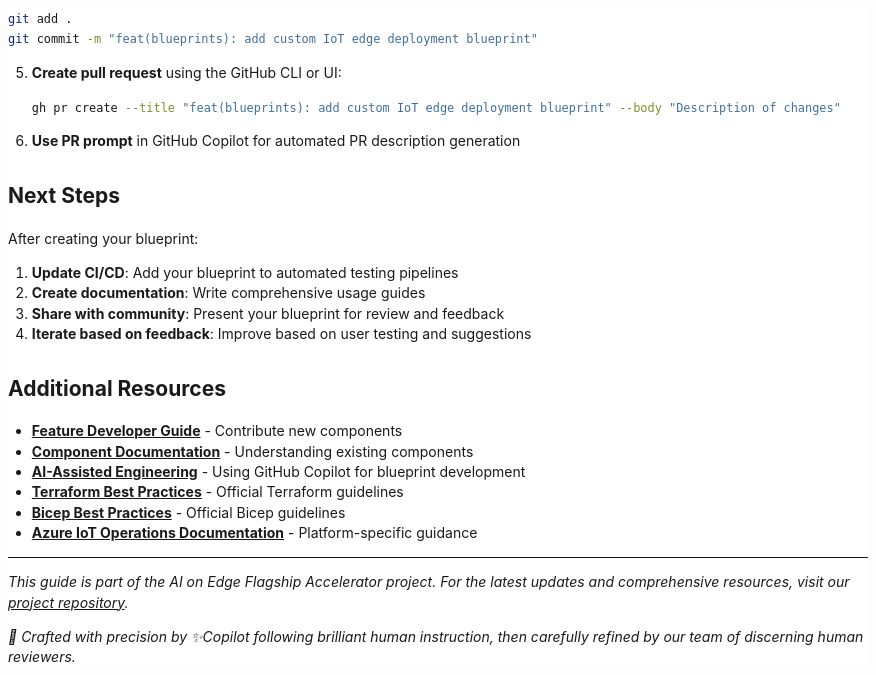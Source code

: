    ```bash
   git add .
   git commit -m "feat(blueprints): add custom IoT edge deployment blueprint"
   ```

5. **Create pull request** using the GitHub CLI or UI:

   ```bash
   gh pr create --title "feat(blueprints): add custom IoT edge deployment blueprint" --body "Description of changes"
   ```

6. **Use PR prompt** in GitHub Copilot for automated PR description generation

## Next Steps

After creating your blueprint:

1. **Update CI/CD**: Add your blueprint to automated testing pipelines
2. **Create documentation**: Write comprehensive usage guides
3. **Share with community**: Present your blueprint for review and feedback
4. **Iterate based on feedback**: Improve based on user testing and suggestions

## Additional Resources

- **[Feature Developer Guide](feature-developer.md)** - Contribute new components
- **[Component Documentation](src/README.md)** - Understanding existing components
- **[AI-Assisted Engineering](../contributing/ai-assisted-engineering.md)** - Using GitHub Copilot for blueprint development
- **[Terraform Best Practices][terraform-best-practices]** - Official Terraform guidelines
- **[Bicep Best Practices][bicep-best-practices]** - Official Bicep guidelines
- **[Azure IoT Operations Documentation][iot-ops-docs]** - Platform-specific guidance

---

*This guide is part of the AI on Edge Flagship Accelerator project. For the latest updates and comprehensive resources, visit our [project repository][project-repo].*

[terraform-best-practices]: https://www.terraform.io/docs/cloud/guides/recommended-practices/index.html
[bicep-best-practices]: https://docs.microsoft.com/azure/azure-resource-manager/bicep/best-practices
[iot-ops-docs]: https://learn.microsoft.com/azure/iot-operations/
[project-repo]: {{REPO_URL}}


*🤖 Crafted with precision by ✨Copilot following brilliant human instruction,
then carefully refined by our team of discerning human reviewers.*

